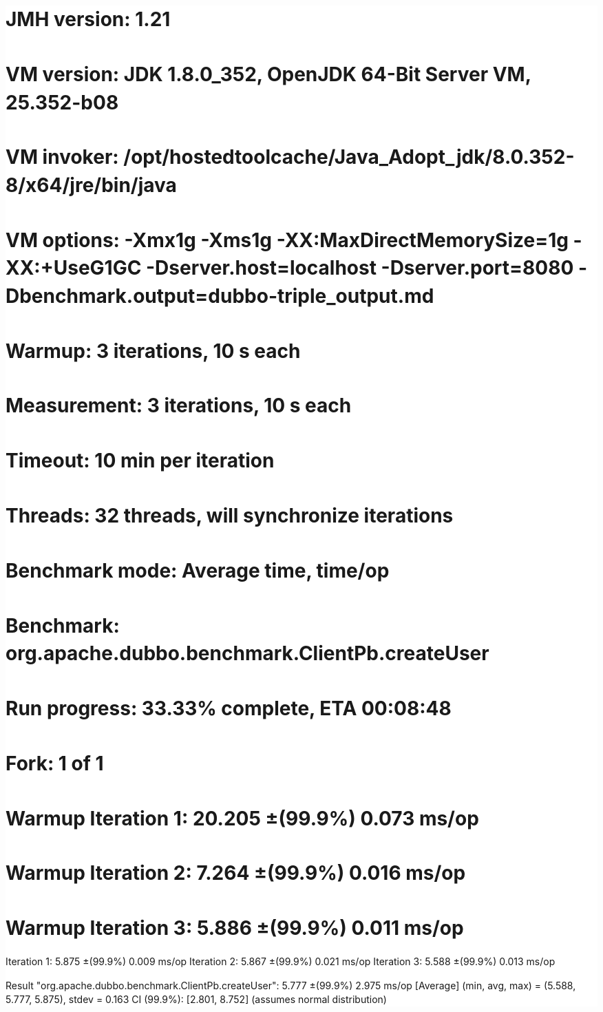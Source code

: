 
# JMH version: 1.21
# VM version: JDK 1.8.0_352, OpenJDK 64-Bit Server VM, 25.352-b08
# VM invoker: /opt/hostedtoolcache/Java_Adopt_jdk/8.0.352-8/x64/jre/bin/java
# VM options: -Xmx1g -Xms1g -XX:MaxDirectMemorySize=1g -XX:+UseG1GC -Dserver.host=localhost -Dserver.port=8080 -Dbenchmark.output=dubbo-triple_output.md
# Warmup: 3 iterations, 10 s each
# Measurement: 3 iterations, 10 s each
# Timeout: 10 min per iteration
# Threads: 32 threads, will synchronize iterations
# Benchmark mode: Average time, time/op
# Benchmark: org.apache.dubbo.benchmark.ClientPb.createUser

# Run progress: 33.33% complete, ETA 00:08:48
# Fork: 1 of 1
# Warmup Iteration   1: 20.205 ±(99.9%) 0.073 ms/op
# Warmup Iteration   2: 7.264 ±(99.9%) 0.016 ms/op
# Warmup Iteration   3: 5.886 ±(99.9%) 0.011 ms/op
Iteration   1: 5.875 ±(99.9%) 0.009 ms/op
Iteration   2: 5.867 ±(99.9%) 0.021 ms/op
Iteration   3: 5.588 ±(99.9%) 0.013 ms/op


Result "org.apache.dubbo.benchmark.ClientPb.createUser":
  5.777 ±(99.9%) 2.975 ms/op [Average]
  (min, avg, max) = (5.588, 5.777, 5.875), stdev = 0.163
  CI (99.9%): [2.801, 8.752] (assumes normal distribution)
